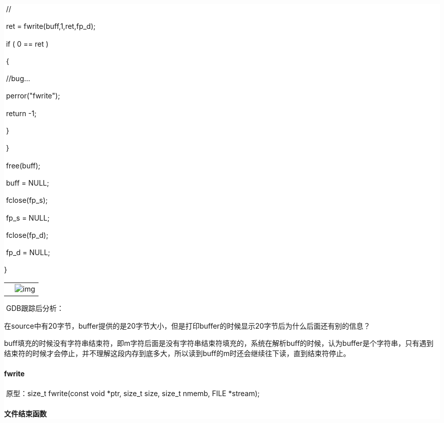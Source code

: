 ​		//

​		ret = fwrite(buff,1,ret,fp_d);

​		if ( 0 == ret )

​		{

​			//bug...

​			perror("fwrite");

​			return -1;

​		}

​	}

 

​	free(buff);

​	buff = NULL;

​	fclose(fp_s);

​	fp_s = NULL;

​	fclose(fp_d);

​	fp_d = NULL;

}



|      |                                                              |
| ---- | ------------------------------------------------------------ |
|      | ![img](file:///C:\Users\大力\AppData\Local\Temp\ksohtml\wps8A25.tmp.jpg) |

​	GDB跟踪后分析：



​	在source中有20字节，buffer提供的是20字节大小，但是打印buffer的时候显示20字节后为什么后面还有别的信息？

buff填充的时候没有字符串结束符，即m字符后面是没有字符串结束符填充的，系统在解析buff的时候，认为buffer是个字符串，只有遇到结束符的时候才会停止，并不理解这段内存到底多大，所以读到buff的m时还会继续往下读，直到结束符停止。

 

 

 

 

 

 

 

#### fwrite

​	原型：size_t fwrite(const void *ptr, size_t size, size_t nmemb, FILE *stream);

#### 文件结束函数
